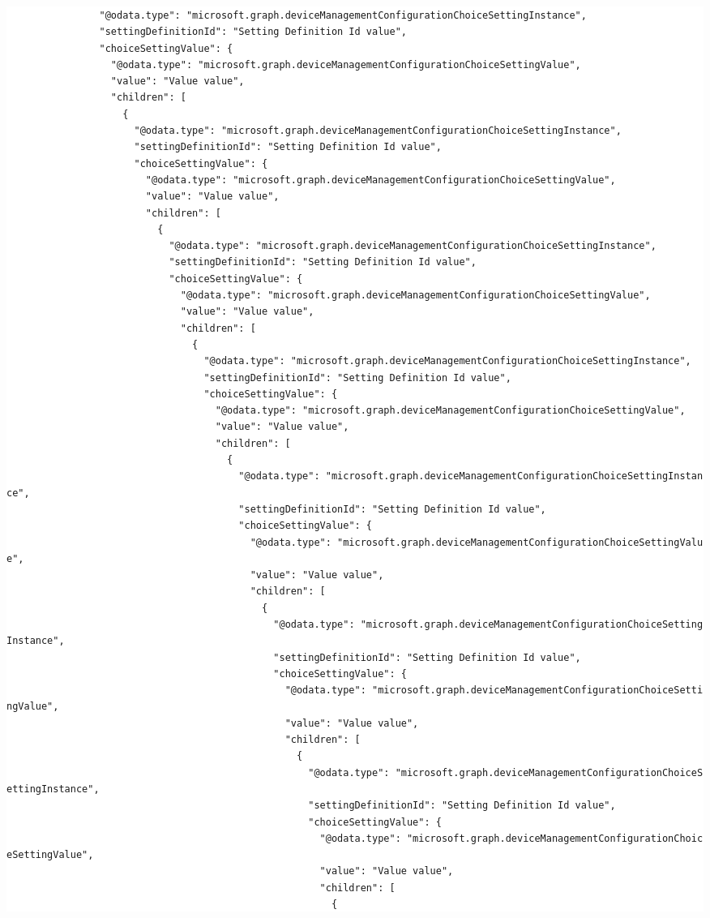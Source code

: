 ``` http
                "@odata.type": "microsoft.graph.deviceManagementConfigurationChoiceSettingInstance",
                "settingDefinitionId": "Setting Definition Id value",
                "choiceSettingValue": {
                  "@odata.type": "microsoft.graph.deviceManagementConfigurationChoiceSettingValue",
                  "value": "Value value",
                  "children": [
                    {
                      "@odata.type": "microsoft.graph.deviceManagementConfigurationChoiceSettingInstance",
                      "settingDefinitionId": "Setting Definition Id value",
                      "choiceSettingValue": {
                        "@odata.type": "microsoft.graph.deviceManagementConfigurationChoiceSettingValue",
                        "value": "Value value",
                        "children": [
                          {
                            "@odata.type": "microsoft.graph.deviceManagementConfigurationChoiceSettingInstance",
                            "settingDefinitionId": "Setting Definition Id value",
                            "choiceSettingValue": {
                              "@odata.type": "microsoft.graph.deviceManagementConfigurationChoiceSettingValue",
                              "value": "Value value",
                              "children": [
                                {
                                  "@odata.type": "microsoft.graph.deviceManagementConfigurationChoiceSettingInstance",
                                  "settingDefinitionId": "Setting Definition Id value",
                                  "choiceSettingValue": {
                                    "@odata.type": "microsoft.graph.deviceManagementConfigurationChoiceSettingValue",
                                    "value": "Value value",
                                    "children": [
                                      {
                                        "@odata.type": "microsoft.graph.deviceManagementConfigurationChoiceSettingInstance",
                                        "settingDefinitionId": "Setting Definition Id value",
                                        "choiceSettingValue": {
                                          "@odata.type": "microsoft.graph.deviceManagementConfigurationChoiceSettingValue",
                                          "value": "Value value",
                                          "children": [
                                            {
                                              "@odata.type": "microsoft.graph.deviceManagementConfigurationChoiceSettingInstance",
                                              "settingDefinitionId": "Setting Definition Id value",
                                              "choiceSettingValue": {
                                                "@odata.type": "microsoft.graph.deviceManagementConfigurationChoiceSettingValue",
                                                "value": "Value value",
                                                "children": [
                                                  {
                                                    "@odata.type": "microsoft.graph.deviceManagementConfigurationChoiceSettingInstance",
                                                    "settingDefinitionId": "Setting Definition Id value",
                                                    "choiceSettingValue": {
                                                      "@odata.type": "microsoft.graph.deviceManagementConfigurationChoiceSettingValue",
                                                      "value": "Value value",
                                                      "children": [
                                                        {
```